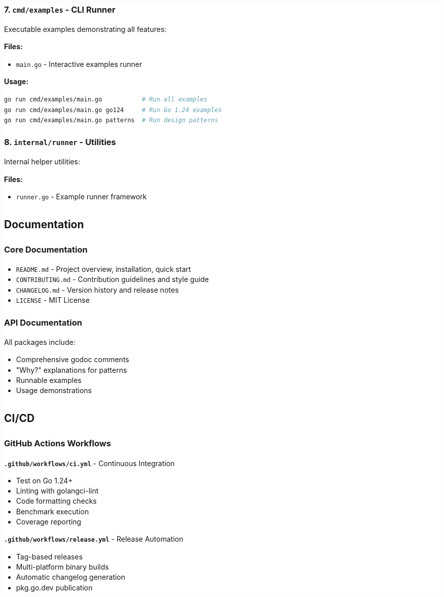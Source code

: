 ### 7. `cmd/examples` - CLI Runner

Executable examples demonstrating all features:

**Files:**
- `main.go` - Interactive examples runner

**Usage:**
```bash
go run cmd/examples/main.go           # Run all examples
go run cmd/examples/main.go go124     # Run Go 1.24 examples
go run cmd/examples/main.go patterns  # Run design patterns
```

### 8. `internal/runner` - Utilities

Internal helper utilities:

**Files:**
- `runner.go` - Example runner framework

## Documentation

### Core Documentation

- `README.md` - Project overview, installation, quick start
- `CONTRIBUTING.md` - Contribution guidelines and style guide
- `CHANGELOG.md` - Version history and release notes
- `LICENSE` - MIT License

### API Documentation

All packages include:
- Comprehensive godoc comments
- "Why?" explanations for patterns
- Runnable examples
- Usage demonstrations

## CI/CD

### GitHub Actions Workflows

**`.github/workflows/ci.yml`** - Continuous Integration
- Test on Go 1.24+
- Linting with golangci-lint
- Code formatting checks
- Benchmark execution
- Coverage reporting

**`.github/workflows/release.yml`** - Release Automation
- Tag-based releases
- Multi-platform binary builds
- Automatic changelog generation
- pkg.go.dev publication
